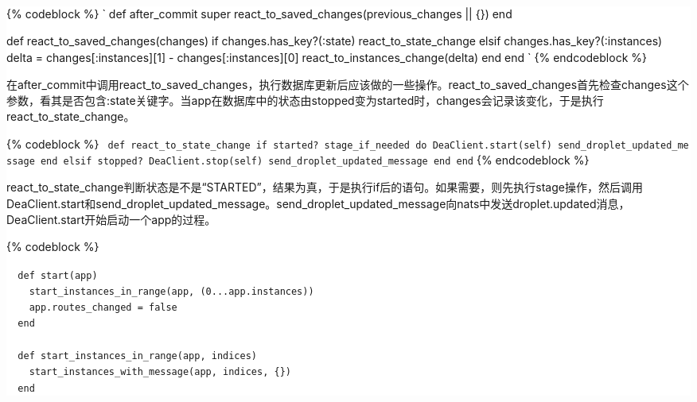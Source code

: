 
{% codeblock %}
`  def after_commit
    super
    react_to_saved_changes(previous_changes || {})
  end

  def react_to_saved_changes(changes)
    if changes.has_key?(:state)
      react_to_state_change
    elsif changes.has_key?(:instances)
      delta = changes[:instances][1] - changes[:instances][0]
      react_to_instances_change(delta)
    end
  end
`
{% endcodeblock %}




在after_commit中调用react_to_saved_changes，执行数据库更新后应该做的一些操作。react_to_saved_changes首先检查changes这个参数，看其是否包含:state关键字。当app在数据库中的状态由stopped变为started时，changes会记录该变化，于是执行react_to_state_change。




{% codeblock %}
`  def react_to_state_change
    if started?
      stage_if_needed do
        DeaClient.start(self)
        send_droplet_updated_message
      end
    elsif stopped?
      DeaClient.stop(self)
      send_droplet_updated_message
    end
  end
`
{% endcodeblock %}




react_to_state_change判断状态是不是“STARTED”，结果为真，于是执行if后的语句。如果需要，则先执行stage操作，然后调用DeaClient.start和send_droplet_updated_message。send_droplet_updated_message向nats中发送droplet.updated消息，DeaClient.start开始启动一个app的过程。




{% codeblock %}

      def start(app)
        start_instances_in_range(app, (0...app.instances))
        app.routes_changed = false
      end
      
      def start_instances_in_range(app, indices)
        start_instances_with_message(app, indices, {})
      end
      
